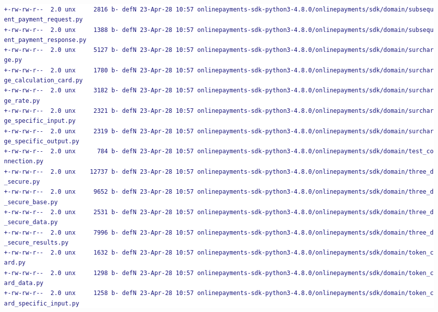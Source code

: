 ```diff
+-rw-rw-r--  2.0 unx     2816 b- defN 23-Apr-28 10:57 onlinepayments-sdk-python3-4.8.0/onlinepayments/sdk/domain/subsequent_payment_request.py
+-rw-rw-r--  2.0 unx     1388 b- defN 23-Apr-28 10:57 onlinepayments-sdk-python3-4.8.0/onlinepayments/sdk/domain/subsequent_payment_response.py
+-rw-rw-r--  2.0 unx     5127 b- defN 23-Apr-28 10:57 onlinepayments-sdk-python3-4.8.0/onlinepayments/sdk/domain/surcharge.py
+-rw-rw-r--  2.0 unx     1780 b- defN 23-Apr-28 10:57 onlinepayments-sdk-python3-4.8.0/onlinepayments/sdk/domain/surcharge_calculation_card.py
+-rw-rw-r--  2.0 unx     3182 b- defN 23-Apr-28 10:57 onlinepayments-sdk-python3-4.8.0/onlinepayments/sdk/domain/surcharge_rate.py
+-rw-rw-r--  2.0 unx     2321 b- defN 23-Apr-28 10:57 onlinepayments-sdk-python3-4.8.0/onlinepayments/sdk/domain/surcharge_specific_input.py
+-rw-rw-r--  2.0 unx     2319 b- defN 23-Apr-28 10:57 onlinepayments-sdk-python3-4.8.0/onlinepayments/sdk/domain/surcharge_specific_output.py
+-rw-rw-r--  2.0 unx      784 b- defN 23-Apr-28 10:57 onlinepayments-sdk-python3-4.8.0/onlinepayments/sdk/domain/test_connection.py
+-rw-rw-r--  2.0 unx    12737 b- defN 23-Apr-28 10:57 onlinepayments-sdk-python3-4.8.0/onlinepayments/sdk/domain/three_d_secure.py
+-rw-rw-r--  2.0 unx     9652 b- defN 23-Apr-28 10:57 onlinepayments-sdk-python3-4.8.0/onlinepayments/sdk/domain/three_d_secure_base.py
+-rw-rw-r--  2.0 unx     2531 b- defN 23-Apr-28 10:57 onlinepayments-sdk-python3-4.8.0/onlinepayments/sdk/domain/three_d_secure_data.py
+-rw-rw-r--  2.0 unx     7996 b- defN 23-Apr-28 10:57 onlinepayments-sdk-python3-4.8.0/onlinepayments/sdk/domain/three_d_secure_results.py
+-rw-rw-r--  2.0 unx     1632 b- defN 23-Apr-28 10:57 onlinepayments-sdk-python3-4.8.0/onlinepayments/sdk/domain/token_card.py
+-rw-rw-r--  2.0 unx     1298 b- defN 23-Apr-28 10:57 onlinepayments-sdk-python3-4.8.0/onlinepayments/sdk/domain/token_card_data.py
+-rw-rw-r--  2.0 unx     1258 b- defN 23-Apr-28 10:57 onlinepayments-sdk-python3-4.8.0/onlinepayments/sdk/domain/token_card_specific_input.py
